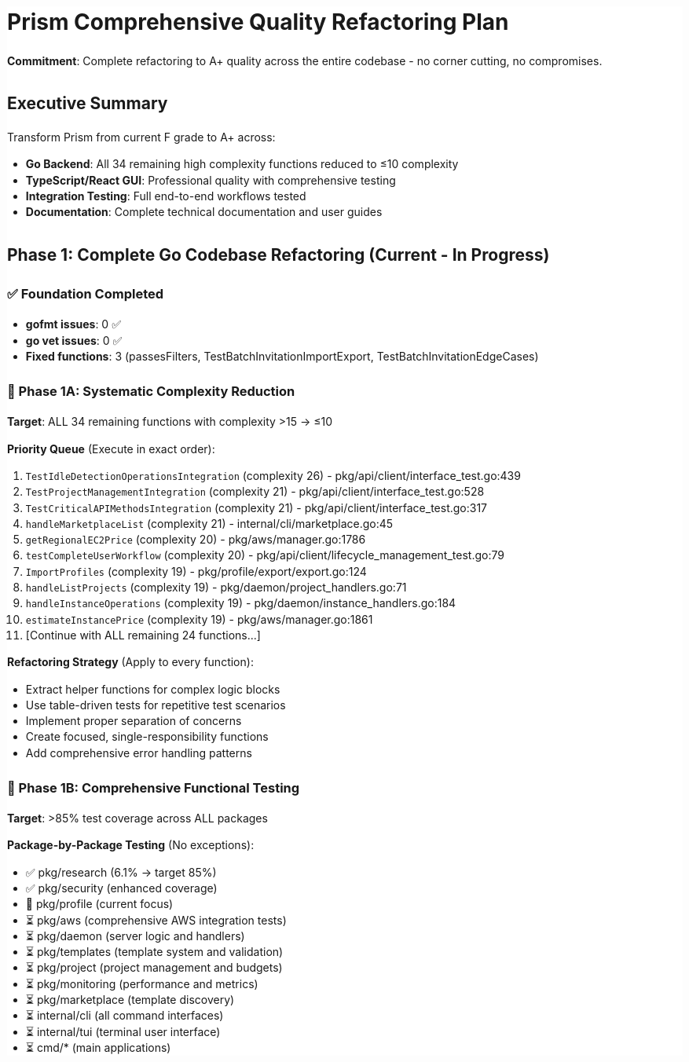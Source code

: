 # Prism Comprehensive Quality Refactoring Plan

**Commitment**: Complete refactoring to A+ quality across the entire codebase - no corner cutting, no compromises.

## Executive Summary

Transform Prism from current F grade to A+ across:
- **Go Backend**: All 34 remaining high complexity functions reduced to ≤10 complexity
- **TypeScript/React GUI**: Professional quality with comprehensive testing
- **Integration Testing**: Full end-to-end workflows tested
- **Documentation**: Complete technical documentation and user guides

## Phase 1: Complete Go Codebase Refactoring (Current - In Progress)

### ✅ Foundation Completed
- **gofmt issues**: 0 ✅
- **go vet issues**: 0 ✅
- **Fixed functions**: 3 (passesFilters, TestBatchInvitationImportExport, TestBatchInvitationEdgeCases)

### 🎯 Phase 1A: Systematic Complexity Reduction
**Target**: ALL 34 remaining functions with complexity >15 → ≤10

**Priority Queue** (Execute in exact order):
1. `TestIdleDetectionOperationsIntegration` (complexity 26) - pkg/api/client/interface_test.go:439
2. `TestProjectManagementIntegration` (complexity 21) - pkg/api/client/interface_test.go:528
3. `TestCriticalAPIMethodsIntegration` (complexity 21) - pkg/api/client/interface_test.go:317
4. `handleMarketplaceList` (complexity 21) - internal/cli/marketplace.go:45
5. `getRegionalEC2Price` (complexity 20) - pkg/aws/manager.go:1786
6. `testCompleteUserWorkflow` (complexity 20) - pkg/api/client/lifecycle_management_test.go:79
7. `ImportProfiles` (complexity 19) - pkg/profile/export/export.go:124
8. `handleListProjects` (complexity 19) - pkg/daemon/project_handlers.go:71
9. `handleInstanceOperations` (complexity 19) - pkg/daemon/instance_handlers.go:184
10. `estimateInstancePrice` (complexity 19) - pkg/aws/manager.go:1861
11. [Continue with ALL remaining 24 functions...]

**Refactoring Strategy** (Apply to every function):
- Extract helper functions for complex logic blocks
- Use table-driven tests for repetitive test scenarios
- Implement proper separation of concerns
- Create focused, single-responsibility functions
- Add comprehensive error handling patterns

### 🎯 Phase 1B: Comprehensive Functional Testing
**Target**: >85% test coverage across ALL packages

**Package-by-Package Testing** (No exceptions):
- ✅ pkg/research (6.1% → target 85%)
- ✅ pkg/security (enhanced coverage)
- 🔄 pkg/profile (current focus)
- ⏳ pkg/aws (comprehensive AWS integration tests)
- ⏳ pkg/daemon (server logic and handlers)
- ⏳ pkg/templates (template system and validation)
- ⏳ pkg/project (project management and budgets)
- ⏳ pkg/monitoring (performance and metrics)
- ⏳ pkg/marketplace (template discovery)
- ⏳ internal/cli (all command interfaces)
- ⏳ internal/tui (terminal user interface)
- ⏳ cmd/* (main applications)
